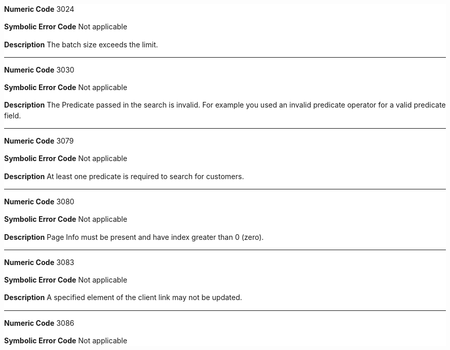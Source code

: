 **Numeric Code**
3024

**Symbolic Error Code**
Not applicable

**Description**
The batch size exceeds the limit.

***

**Numeric Code**
3030

**Symbolic Error Code**
Not applicable

**Description**
The Predicate passed in the search is invalid. For example you used an invalid predicate operator for a valid predicate field.

***

**Numeric Code**
3079

**Symbolic Error Code**
Not applicable

**Description**
At least one predicate is required to search for customers.

***

**Numeric Code**
3080

**Symbolic Error Code**
Not applicable

**Description**
Page Info must be present and have index greater than 0 (zero).

***

**Numeric Code**
3083

**Symbolic Error Code**
Not applicable

**Description**
A specified element of the client link may not be updated.

***

**Numeric Code**
3086

**Symbolic Error Code**
Not applicable
